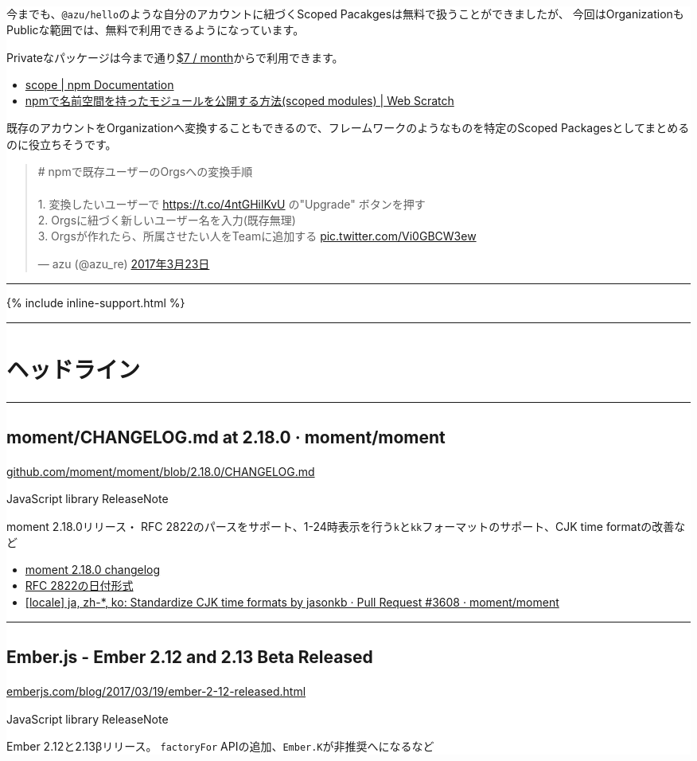 今までも、`@azu/hello`のような自分のアカウントに紐づくScoped Pacakgesは無料で扱うことができましたが、
今回はOrganizationもPublicな範囲では、無料で利用できるようになっています。

Privateなパッケージは今まで通り[$7 / month](https://www.npmjs.com/pricing)からで利用できます。

- [scope | npm Documentation](https://docs.npmjs.com/misc/scope)
- [npmで名前空間を持ったモジュールを公開する方法(scoped modules) | Web Scratch](http://efcl.info/2015/04/30/npm-namespace/)

既存のアカウントをOrganizationへ変換することもできるので、フレームワークのようなものを特定のScoped Packagesとしてまとめるのに役立ちそうです。

<blockquote class="twitter-tweet" data-lang="ja"><p lang="ja" dir="ltr"># npmで既存ユーザーのOrgsへの変換手順<br><br>1. 変換したいユーザーで <a href="https://t.co/4ntGHilKvU">https://t.co/4ntGHilKvU</a> の&quot;Upgrade&quot; ボタンを押す<br>2. Orgsに紐づく新しいユーザー名を入力(既存無理)<br>3. Orgsが作れたら、所属させたい人をTeamに追加する <a href="https://t.co/Vi0GBCW3ew">pic.twitter.com/Vi0GBCW3ew</a></p>&mdash; azu (@azu_re) <a href="https://twitter.com/azu_re/status/844794235886886914">2017年3月23日</a></blockquote>
<script async src="//platform.twitter.com/widgets.js" charset="utf-8"></script>

----

{% include inline-support.html %}

----

<h1 class="site-genre">ヘッドライン</h1>

----

## moment/CHANGELOG.md at 2.18.0 · moment/moment
[github.com/moment/moment/blob/2.18.0/CHANGELOG.md](https://github.com/moment/moment/blob/2.18.0/CHANGELOG.md "moment/CHANGELOG.md at 2.18.0 · moment/moment")
<p class="jser-tags jser-tag-icon"><span class="jser-tag">JavaScript</span> <span class="jser-tag">library</span> <span class="jser-tag">ReleaseNote</span></p>

moment 2.18.0リリース・
RFC 2822のパースをサポート、1-24時表示を行う`k`と`kk`フォーマットのサポート、CJK time formatの改善など

- [moment 2.18.0 changelog](https://gist.github.com/ichernev/78920c5a1e419fb28c6e4546d1b7235c "moment 2.18.0 changelog")
- [RFC 2822の日付形式](https://wiki.suikawiki.org/n/RFC%202822%E3%81%AE%E6%97%A5%E4%BB%98%E5%BD%A2%E5%BC%8F "RFC 2822の日付形式")
- [\[locale\] ja, zh-\*, ko: Standardize CJK time formats by jasonkb · Pull Request #3608 · moment/moment](https://github.com/moment/moment/pull/3608 "\[locale\] ja, zh-\*, ko: Standardize CJK time formats by jasonkb · Pull Request #3608 · moment/moment")

----

## Ember.js - Ember 2.12 and 2.13 Beta Released
[emberjs.com/blog/2017/03/19/ember-2-12-released.html](http://emberjs.com/blog/2017/03/19/ember-2-12-released.html "Ember.js - Ember 2.12 and 2.13 Beta Released")
<p class="jser-tags jser-tag-icon"><span class="jser-tag">JavaScript</span> <span class="jser-tag">library</span> <span class="jser-tag">ReleaseNote</span></p>

Ember 2.12と2.13βリリース。
`factoryFor` APIの追加、`Ember.K`が非推奨へになるなど
